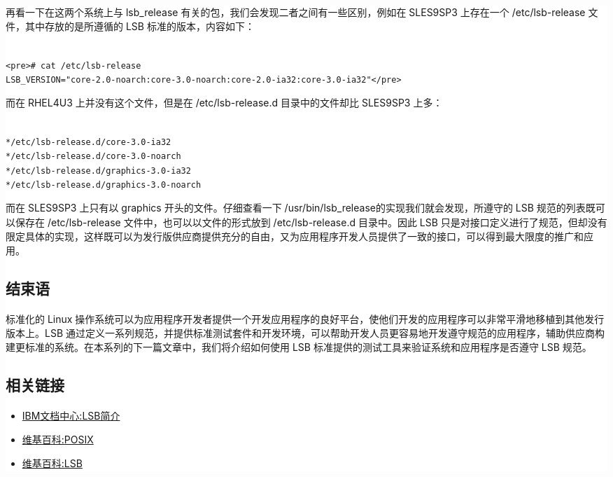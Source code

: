 再看一下在这两个系统上与 lsb_release 有关的包，我们会发现二者之间有一些区别，例如在 SLES9SP3 上存在一个 /etc/lsb-release 文件，其中存放的是所遵循的 LSB 标准的版本，内容如下：

```

<pre># cat /etc/lsb-release
LSB_VERSION="core-2.0-noarch:core-3.0-noarch:core-2.0-ia32:core-3.0-ia32"</pre>

```

而在 RHEL4U3 上并没有这个文件，但是在 /etc/lsb-release.d 目录中的文件却比 SLES9SP3 上多：

```

*/etc/lsb-release.d/core-3.0-ia32
*/etc/lsb-release.d/core-3.0-noarch
*/etc/lsb-release.d/graphics-3.0-ia32
*/etc/lsb-release.d/graphics-3.0-noarch

```

而在 SLES9SP3 上只有以 graphics 开头的文件。仔细查看一下 /usr/bin/lsb_release的实现我们就会发现，所遵守的 LSB 规范的列表既可以保存在 /etc/lsb-release 文件中，也可以以文件的形式放到 /etc/lsb-release.d 目录中。因此 LSB 只是对接口定义进行了规范，但却没有限定具体的实现，这样既可以为发行版供应商提供充分的自由，又为应用程序开发人员提供了一致的接口，可以得到最大限度的推广和应用。

## 结束语

标准化的 Linux 操作系统可以为应用程序开发者提供一个开发应用程序的良好平台，使他们开发的应用程序可以非常平滑地移植到其他发行版本上。LSB 通过定义一系列规范，并提供标准测试套件和开发环境，可以帮助开发人员更容易地开发遵守规范的应用程序，辅助供应商构建更标准的系统。在本系列的下一篇文章中，我们将介绍如何使用 LSB 标准提供的测试工具来验证系统和应用程序是否遵守 LSB 规范。

## 相关链接

* [IBM文档中心:LSB简介](http://www.ibm.com/developerworks/cn/linux/l-lsb-intr/)

* [维基百科:POSIX](http://en.wikipedia.org/wiki/POSIX)

* [维基百科:LSB](http://en.wikipedia.org/wiki/Linux_Standard_Base)